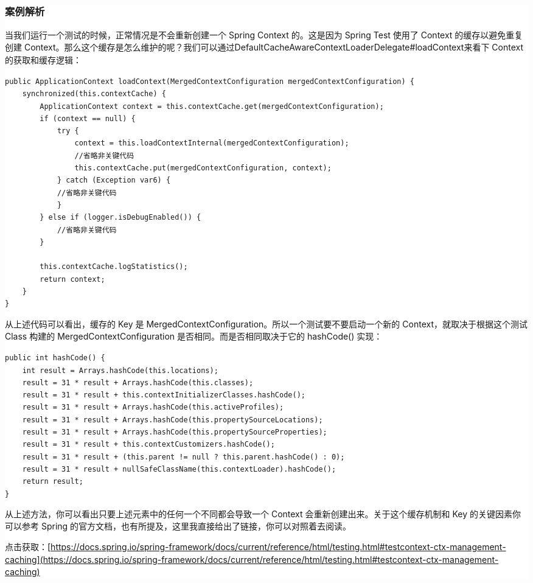 ### 案例解析

当我们运行一个测试的时候，正常情况是不会重新创建一个 Spring Context 的。这是因为 Spring Test 使用了 Context 的缓存以避免重复创建 Context。那么这个缓存是怎么维护的呢？我们可以通过DefaultCacheAwareContextLoaderDelegate#loadContext来看下 Context 的获取和缓存逻辑：

```
public ApplicationContext loadContext(MergedContextConfiguration mergedContextConfiguration) {
    synchronized(this.contextCache) {
        ApplicationContext context = this.contextCache.get(mergedContextConfiguration);
        if (context == null) {
            try {
                context = this.loadContextInternal(mergedContextConfiguration);
                //省略非关键代码
                this.contextCache.put(mergedContextConfiguration, context);
            } catch (Exception var6) {
            //省略非关键代码
            }
        } else if (logger.isDebugEnabled()) {
            //省略非关键代码
        }

        this.contextCache.logStatistics();
        return context;
    }
}

```

从上述代码可以看出，缓存的 Key 是 MergedContextConfiguration。所以一个测试要不要启动一个新的 Context，就取决于根据这个测试 Class 构建的 MergedContextConfiguration 是否相同。而是否相同取决于它的 hashCode() 实现：

```
public int hashCode() {
    int result = Arrays.hashCode(this.locations);
    result = 31 * result + Arrays.hashCode(this.classes);
    result = 31 * result + this.contextInitializerClasses.hashCode();
    result = 31 * result + Arrays.hashCode(this.activeProfiles);
    result = 31 * result + Arrays.hashCode(this.propertySourceLocations);
    result = 31 * result + Arrays.hashCode(this.propertySourceProperties);
    result = 31 * result + this.contextCustomizers.hashCode();
    result = 31 * result + (this.parent != null ? this.parent.hashCode() : 0);
    result = 31 * result + nullSafeClassName(this.contextLoader).hashCode();
    return result;
}

```

从上述方法，你可以看出只要上述元素中的任何一个不同都会导致一个 Context 会重新创建出来。关于这个缓存机制和 Key 的关键因素你可以参考 Spring 的官方文档，也有所提及，这里我直接给出了链接，你可以对照着去阅读。

点击获取：[https://docs.spring.io/spring-framework/docs/current/reference/html/testing.html#testcontext-ctx-management-caching](https://docs.spring.io/spring-framework/docs/current/reference/html/testing.html#testcontext-ctx-management-caching)
